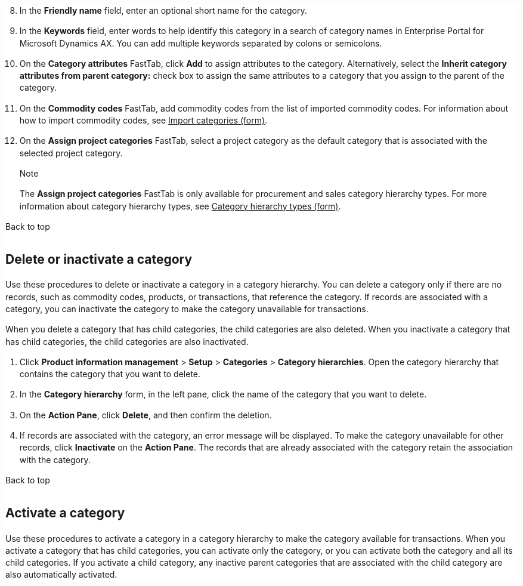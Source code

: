 8.  In the **Friendly name** field, enter an optional short name for the category.

9.  In the **Keywords** field, enter words to help identify this category in a search of category names in Enterprise Portal for Microsoft Dynamics AX. You can add multiple keywords separated by colons or semicolons.

10. On the **Category attributes** FastTab, click **Add** to assign attributes to the category. Alternatively, select the **Inherit category attributes from parent category:** check box to assign the same attributes to a category that you assign to the parent of the category.

11. On the **Commodity codes** FastTab, add commodity codes from the list of imported commodity codes. For information about how to import commodity codes, see [Import categories (form)](https://technet.microsoft.com/library/hh242810\(v=ax.60\)).

12. On the **Assign project categories** FastTab, select a project category as the default category that is associated with the selected project category.
    

    > [!NOTE]
    > <P>The <STRONG>Assign project categories</STRONG> FastTab is only available for procurement and sales category hierarchy types. For more information about category hierarchy types, see <A href="https://technet.microsoft.com/library/hh227389(v=ax.60)">Category hierarchy types (form)</A>.</P>



Back to top

## Delete or inactivate a category

Use these procedures to delete or inactivate a category in a category hierarchy. You can delete a category only if there are no records, such as commodity codes, products, or transactions, that reference the category. If records are associated with a category, you can inactivate the category to make the category unavailable for transactions.

When you delete a category that has child categories, the child categories are also deleted. When you inactivate a category that has child categories, the child categories are also inactivated.

1.  Click **Product information management** \> **Setup** \> **Categories** \> **Category hierarchies**. Open the category hierarchy that contains the category that you want to delete.

2.  In the **Category hierarchy** form, in the left pane, click the name of the category that you want to delete.

3.  On the **Action Pane**, click **Delete**, and then confirm the deletion.

4.  If records are associated with the category, an error message will be displayed. To make the category unavailable for other records, click **Inactivate** on the **Action Pane**. The records that are already associated with the category retain the association with the category.

Back to top

## Activate a category

Use these procedures to activate a category in a category hierarchy to make the category available for transactions. When you activate a category that has child categories, you can activate only the category, or you can activate both the category and all its child categories. If you activate a child category, any inactive parent categories that are associated with the child category are also automatically activated.
